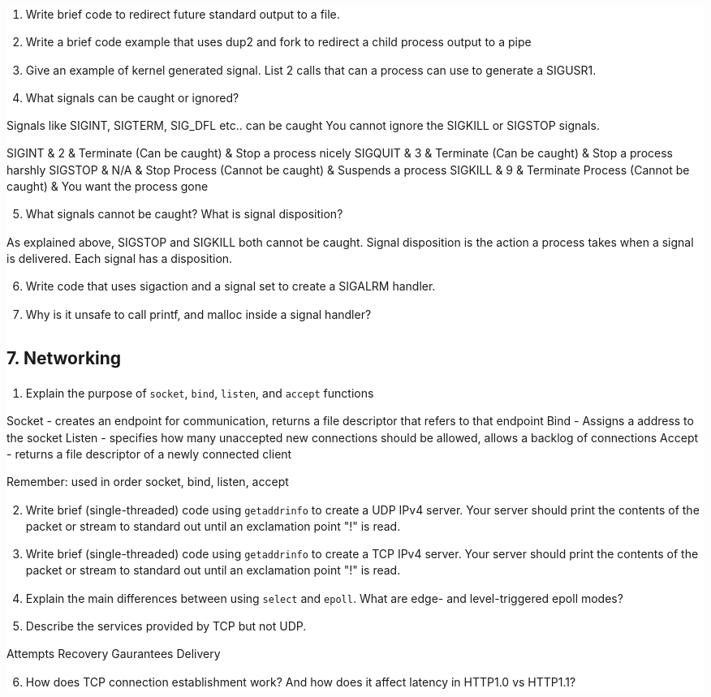 1.	Write brief code to redirect future standard output to a file.

2.	Write a brief code example that uses dup2 and fork to redirect a child process output to a pipe

3.	Give an example of kernel generated signal. List 2 calls that can a process can use to generate a SIGUSR1.

4.	What signals can be caught or ignored?

Signals like SIGINT, SIGTERM, SIG_DFL etc.. can be caught
You cannot ignore the SIGKILL or SIGSTOP signals.

SIGINT & 2 & Terminate (Can be caught) & Stop a process nicely
SIGQUIT & 3 & Terminate (Can be caught) & Stop a process harshly
SIGSTOP & N/A & Stop Process (Cannot be caught) & Suspends a process
SIGKILL & 9 & Terminate Process (Cannot be caught) & You want the process gone


5.	What signals cannot be caught? What is signal disposition?

As explained above, SIGSTOP and SIGKILL both cannot be caught. Signal disposition is the action a process takes when a signal is delivered. Each signal has a disposition.

6.	Write code that uses sigaction and a signal set to create a SIGALRM handler.

7.	Why is it unsafe to call printf, and malloc inside a signal handler?

## 7. Networking 

1.	Explain the purpose of `socket`, `bind`, `listen`, and `accept` functions

Socket - creates an endpoint for communication, returns a file descriptor that refers to that endpoint
Bind - Assigns a address to the socket 
Listen - specifies how many unaccepted new connections should be allowed, allows a backlog of connections
Accept - returns a file descriptor of a newly connected client

Remember: used in order socket, bind, listen, accept


2.	Write brief (single-threaded) code using `getaddrinfo` to create a UDP IPv4 server. Your server should print the contents of the packet or stream to standard out until an exclamation point "!" is read.

3.	Write brief (single-threaded) code using `getaddrinfo` to create a TCP IPv4 server. Your server should print the contents of the packet or stream to standard out until an exclamation point "!" is read.

4.	Explain the main differences between using `select` and `epoll`. What are edge- and level-triggered epoll modes?

5.	Describe the services provided by TCP but not UDP. 

Attempts Recovery
Gaurantees Delivery

6.	How does TCP connection establishment work? And how does it affect latency in HTTP1.0 vs HTTP1.1?
